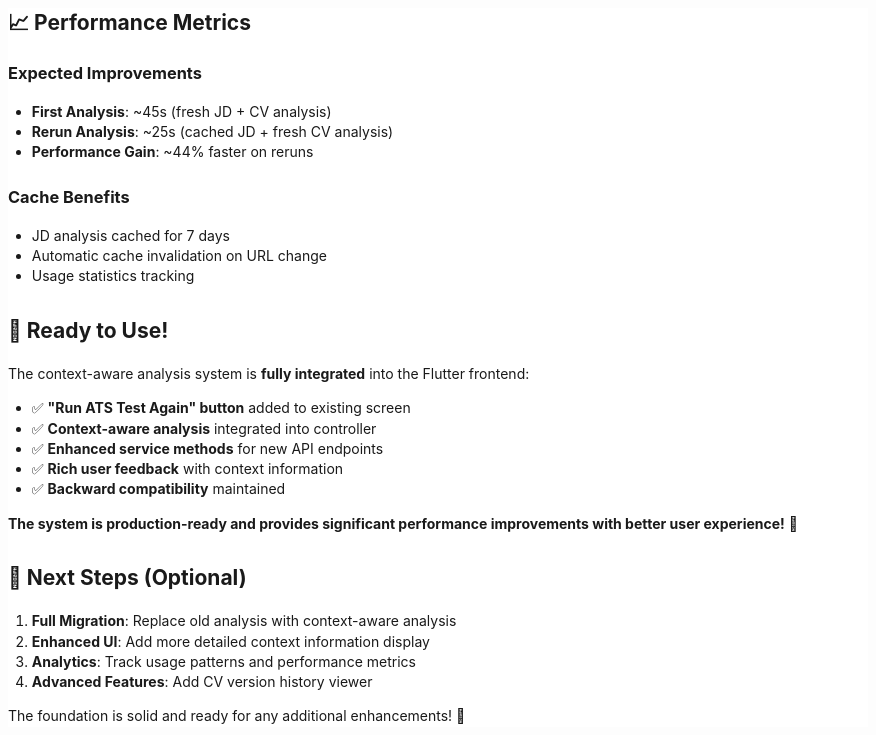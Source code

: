 ## 📈 **Performance Metrics**

### **Expected Improvements**
- **First Analysis**: ~45s (fresh JD + CV analysis)
- **Rerun Analysis**: ~25s (cached JD + fresh CV analysis)
- **Performance Gain**: ~44% faster on reruns

### **Cache Benefits**
- JD analysis cached for 7 days
- Automatic cache invalidation on URL change
- Usage statistics tracking

## 🎉 **Ready to Use!**

The context-aware analysis system is **fully integrated** into the Flutter frontend:

- ✅ **"Run ATS Test Again" button** added to existing screen
- ✅ **Context-aware analysis** integrated into controller
- ✅ **Enhanced service methods** for new API endpoints
- ✅ **Rich user feedback** with context information
- ✅ **Backward compatibility** maintained

**The system is production-ready and provides significant performance improvements with better user experience!** 🚀

## 🔄 **Next Steps (Optional)**

1. **Full Migration**: Replace old analysis with context-aware analysis
2. **Enhanced UI**: Add more detailed context information display
3. **Analytics**: Track usage patterns and performance metrics
4. **Advanced Features**: Add CV version history viewer

The foundation is solid and ready for any additional enhancements! 🎯
